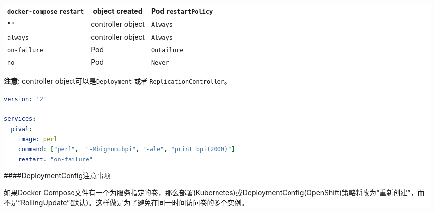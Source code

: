 | `docker-compose` `restart` | object created    | Pod `restartPolicy` |
|----------------------------|-------------------|---------------------|
| `""`                       | controller object | `Always`            |
| `always`                   | controller object | `Always`            |
| `on-failure`               | Pod               | `OnFailure`         |
| `no`                       | Pod               | `Never`             |


**注意**: controller object可以是`Deployment` 或者 `ReplicationController`。

```yaml
version: '2'

services:
  pival:
    image: perl
    command: ["perl",  "-Mbignum=bpi", "-wle", "print bpi(2000)"]
    restart: "on-failure"
```

####DeploymentConfig注意事项

如果Docker Compose文件有一个为服务指定的卷，那么部署(Kubernetes)或DeploymentConfig(OpenShift)策略将改为“重新创建”，而不是“RollingUpdate”(默认)。这样做是为了避免在同一时间访问卷的多个实例。